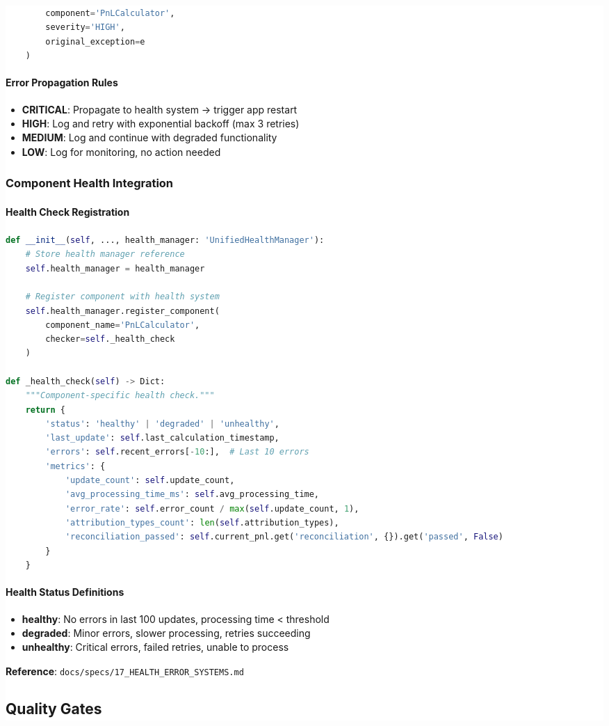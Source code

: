 ```python
        component='PnLCalculator',
        severity='HIGH',
        original_exception=e
    )
```

#### Error Propagation Rules
- **CRITICAL**: Propagate to health system → trigger app restart
- **HIGH**: Log and retry with exponential backoff (max 3 retries)
- **MEDIUM**: Log and continue with degraded functionality
- **LOW**: Log for monitoring, no action needed

### Component Health Integration

#### Health Check Registration
```python
def __init__(self, ..., health_manager: 'UnifiedHealthManager'):
    # Store health manager reference
    self.health_manager = health_manager
    
    # Register component with health system
    self.health_manager.register_component(
        component_name='PnLCalculator',
        checker=self._health_check
    )

def _health_check(self) -> Dict:
    """Component-specific health check."""
    return {
        'status': 'healthy' | 'degraded' | 'unhealthy',
        'last_update': self.last_calculation_timestamp,
        'errors': self.recent_errors[-10:],  # Last 10 errors
        'metrics': {
            'update_count': self.update_count,
            'avg_processing_time_ms': self.avg_processing_time,
            'error_rate': self.error_count / max(self.update_count, 1),
            'attribution_types_count': len(self.attribution_types),
            'reconciliation_passed': self.current_pnl.get('reconciliation', {}).get('passed', False)
        }
    }
```

#### Health Status Definitions
- **healthy**: No errors in last 100 updates, processing time < threshold
- **degraded**: Minor errors, slower processing, retries succeeding
- **unhealthy**: Critical errors, failed retries, unable to process

**Reference**: `docs/specs/17_HEALTH_ERROR_SYSTEMS.md`

## Quality Gates
